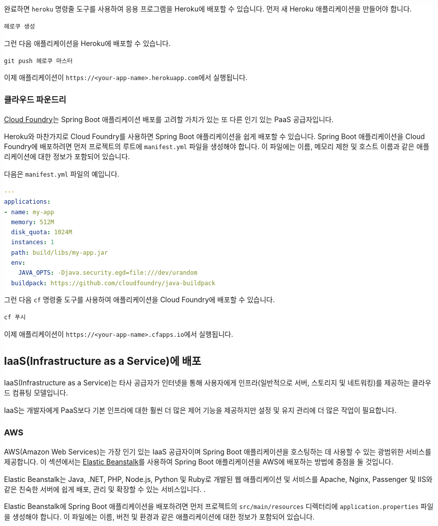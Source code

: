 완료하면 `heroku` 명령줄 도구를 사용하여 응용 프로그램을 Heroku에 배포할 수 있습니다. 먼저 새 Heroku 애플리케이션을 만들어야 합니다.

    헤로쿠 생성

그런 다음 애플리케이션을 Heroku에 배포할 수 있습니다.

    git push 헤로쿠 마스터

이제 애플리케이션이 `https://<your-app-name>.herokuapp.com`에서 실행됩니다.

### 클라우드 파운드리

[Cloud Foundry](https://www.cloudfoundry.org/)는 Spring Boot 애플리케이션 배포를 고려할 가치가 있는 또 다른 인기 있는 PaaS 공급자입니다.

Heroku와 마찬가지로 Cloud Foundry를 사용하면 Spring Boot 애플리케이션을 쉽게 배포할 수 있습니다. Spring Boot 애플리케이션을 Cloud Foundry에 배포하려면 먼저 프로젝트의 루트에 ` manifest.yml ` 파일을 생성해야 합니다. 이 파일에는 이름, 메모리 제한 및 호스트 이름과 같은 애플리케이션에 대한 정보가 포함되어 있습니다.

다음은 ` manifest.yml ` 파일의 예입니다.

```yaml
---
applications:
- name: my-app
  memory: 512M
  disk_quota: 1024M
  instances: 1
  path: build/libs/my-app.jar
  env:
    JAVA_OPTS: -Djava.security.egd=file:///dev/urandom
  buildpack: https://github.com/cloudfoundry/java-buildpack
```

그런 다음 `cf` 명령줄 도구를 사용하여 애플리케이션을 Cloud Foundry에 배포할 수 있습니다.

    cf 푸시

이제 애플리케이션이 `https://<your-app-name>.cfapps.io`에서 실행됩니다.

## IaaS(Infrastructure as a Service)에 배포

IaaS(Infrastructure as a Service)는 타사 공급자가 인터넷을 통해 사용자에게 인프라(일반적으로 서버, 스토리지 및 네트워킹)를 제공하는 클라우드 컴퓨팅 모델입니다.

IaaS는 개발자에게 PaaS보다 기본 인프라에 대한 훨씬 더 많은 제어 기능을 제공하지만 설정 및 유지 관리에 더 많은 작업이 필요합니다.

### AWS

AWS(Amazon Web Services)는 가장 인기 있는 IaaS 공급자이며 Spring Boot 애플리케이션을 호스팅하는 데 사용할 수 있는 광범위한 서비스를 제공합니다. 이 섹션에서는 [Elastic Beanstalk](https://aws.amazon.com/elasticbeanstalk/)를 사용하여 Spring Boot 애플리케이션을 AWS에 배포하는 방법에 중점을 둘 것입니다.

Elastic Beanstalk는 Java, .NET, PHP, Node.js, Python 및 Ruby로 개발된 웹 애플리케이션 및 서비스를 Apache, Nginx, Passenger 및 IIS와 같은 친숙한 서버에 쉽게 배포, 관리 및 확장할 수 있는 서비스입니다. .

Elastic Beanstalk에 Spring Boot 애플리케이션을 배포하려면 먼저 프로젝트의 ` src/main/resources ` 디렉터리에 ` application.properties ` 파일을 생성해야 합니다. 이 파일에는 이름, 버전 및 환경과 같은 애플리케이션에 대한 정보가 포함되어 있습니다.

